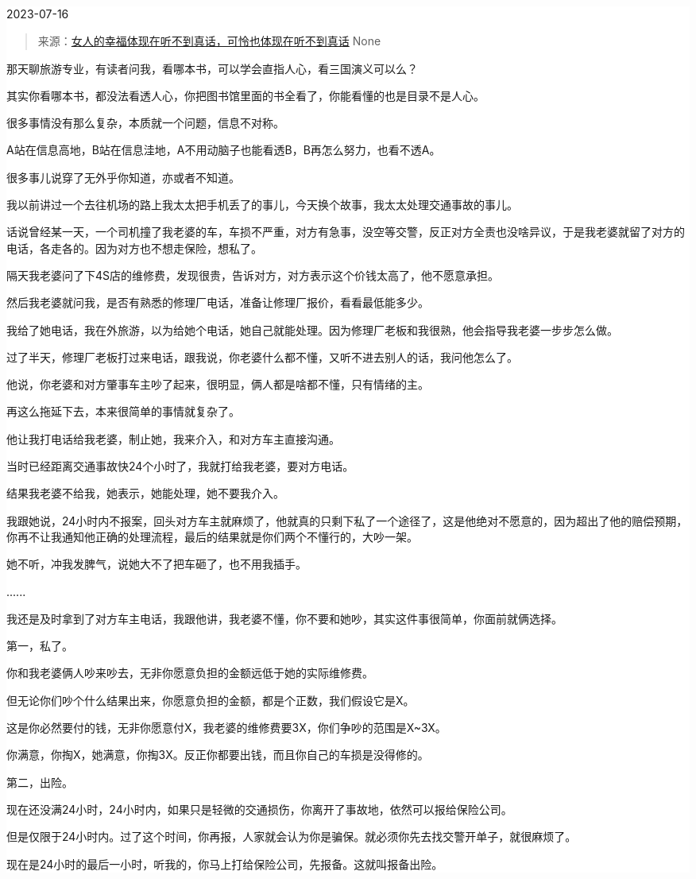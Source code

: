 2023-07-16

> 来源：[女人的幸福体现在听不到真话，可怜也体现在听不到真话](http://mp.weixin.qq.com/s?__biz=MzU0MjYwNDU2Mw==&amp;mid=2247511690&amp;idx=1&amp;sn=7db9145608748480e69c582a6f07d914&amp;chksm=fb1ac2f6cc6d4be0377406399099f1a6c79a3bed2cd121cef10ace79332fb786dfa482bf2cf3&amp;scene=127#wechat_redirect)
> None

那天聊旅游专业，有读者问我，看哪本书，可以学会直指人心，看三国演义可以么？

其实你看哪本书，都没法看透人心，你把图书馆里面的书全看了，你能看懂的也是目录不是人心。

很多事情没有那么复杂，本质就一个问题，信息不对称。  

A站在信息高地，B站在信息洼地，A不用动脑子也能看透B，B再怎么努力，也看不透A。  

很多事儿说穿了无外乎你知道，亦或者不知道。  

我以前讲过一个去往机场的路上我太太把手机丢了的事儿，今天换个故事，我太太处理交通事故的事儿。  

话说曾经某一天，一个司机撞了我老婆的车，车损不严重，对方有急事，没空等交警，反正对方全责也没啥异议，于是我老婆就留了对方的电话，各走各的。因为对方也不想走保险，想私了。

隔天我老婆问了下4S店的维修费，发现很贵，告诉对方，对方表示这个价钱太高了，他不愿意承担。  

然后我老婆就问我，是否有熟悉的修理厂电话，准备让修理厂报价，看看最低能多少。

我给了她电话，我在外旅游，以为给她个电话，她自己就能处理。因为修理厂老板和我很熟，他会指导我老婆一步步怎么做。

过了半天，修理厂老板打过来电话，跟我说，你老婆什么都不懂，又听不进去别人的话，我问他怎么了。  

他说，你老婆和对方肇事车主吵了起来，很明显，俩人都是啥都不懂，只有情绪的主。

再这么拖延下去，本来很简单的事情就复杂了。  

他让我打电话给我老婆，制止她，我来介入，和对方车主直接沟通。

当时已经距离交通事故快24个小时了，我就打给我老婆，要对方电话。  

结果我老婆不给我，她表示，她能处理，她不要我介入。

我跟她说，24小时内不报案，回头对方车主就麻烦了，他就真的只剩下私了一个途径了，这是他绝对不愿意的，因为超出了他的赔偿预期，你再不让我通知他正确的处理流程，最后的结果就是你们两个不懂行的，大吵一架。  

她不听，冲我发脾气，说她大不了把车砸了，也不用我插手。

......

我还是及时拿到了对方车主电话，我跟他讲，我老婆不懂，你不要和她吵，其实这件事很简单，你面前就俩选择。  

第一，私了。

你和我老婆俩人吵来吵去，无非你愿意负担的金额远低于她的实际维修费。

但无论你们吵个什么结果出来，你愿意负担的金额，都是个正数，我们假设它是X。  

这是你必然要付的钱，无非你愿意付X，我老婆的维修费要3X，你们争吵的范围是X~3X。  

你满意，你掏X，她满意，你掏3X。反正你都要出钱，而且你自己的车损是没得修的。  

第二，出险。

现在还没满24小时，24小时内，如果只是轻微的交通损伤，你离开了事故地，依然可以报给保险公司。  

但是仅限于24小时内。过了这个时间，你再报，人家就会认为你是骗保。就必须你先去找交警开单子，就很麻烦了。

现在是24小时的最后一小时，听我的，你马上打给保险公司，先报备。这就叫报备出险。  

